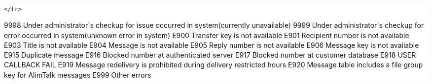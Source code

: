 	</tr>
  <tr>
		<td>9998</td>
		<td>Under administrator's checkup for issue occurred in system(currently unavailable) </td>
	</tr>
  <tr>
		<td>9999</td>
		<td> Under administrator's checkup for error occurred in system(unknown error in system)</td>
	</tr>
	<tr>
		<td>E900</td>
		<td>Transfer key is not available</td>
	</tr>
	<tr>
		<td>E901</td>
		<td>Recipient number is not available </td>
	</tr>
	<tr>
		<td>E903</td>
		<td>Title is not available </td>
	</tr>
	<tr>
		<td>E904</td>
		<td>Message is not available </td>
	</tr>
	<tr>
		<td>E905</td>
		<td>Reply number is not available</td>
	</tr>
	<tr>
		<td>E906</td>
		<td>Message key is not available</td>
	</tr>
	<tr>
		<td>E915</td>
		<td>Duplicate message</td>
	</tr>
	<tr>
		<td>E916</td>
		<td>Blocked number at authenticated server </td>
	</tr>
	<tr>
		<td>E917</td>
		<td>Blocked number at customer database </td>
	</tr>
	<tr>
		<td>E918</td>
		<td>USER CALLBACK FAIL</td>
	</tr>
	<tr>
		<td>E919</td>
		<td>Message redelivery is prohibited during delivery restricted hours </td>
	</tr>
	<tr>
		<td>E920</td>
		<td>Message table includes a file group key for AlimTalk messages </td>
	</tr>
	<tr>
		<td>E999</td>
		<td>Other errors </td>
	</tr>
</tbody>
</table>